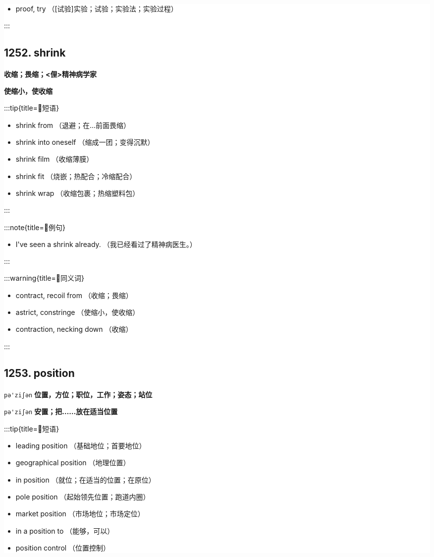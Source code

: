 - proof, try （[试验]实验；试验；实验法；实验过程）

:::


## 1252. shrink

**收缩；畏缩；<俚>精神病学家**

**使缩小，使收缩**

:::tip{title=🤩短语}

- shrink from （退避；在…前面畏缩）

- shrink into oneself （缩成一团；变得沉默）

- shrink film （收缩薄膜）

- shrink fit （烧嵌；热配合；冷缩配合）

- shrink wrap （收缩包裹；热缩塑料包）

:::

:::note{title=🎤例句}

- I've seen a shrink already. （我已经看过了精神病医生。）

:::

:::warning{title=🤔同义词}

- contract, recoil from （收缩；畏缩）

- astrict, constringe （使缩小，使收缩）

- contraction, necking down （收缩）

:::


## 1253. position

`pə'ziʃən`  **位置，方位；职位，工作；姿态；站位**

`pə'ziʃən`  **安置；把……放在适当位置**

:::tip{title=🤩短语}

- leading position （基础地位；首要地位）

- geographical position （地理位置）

- in position （就位；在适当的位置；在原位）

- pole position （起始领先位置；跑道内圈）

- market position （市场地位；市场定位）

- in a position to （能够，可以）

- position control （位置控制）
